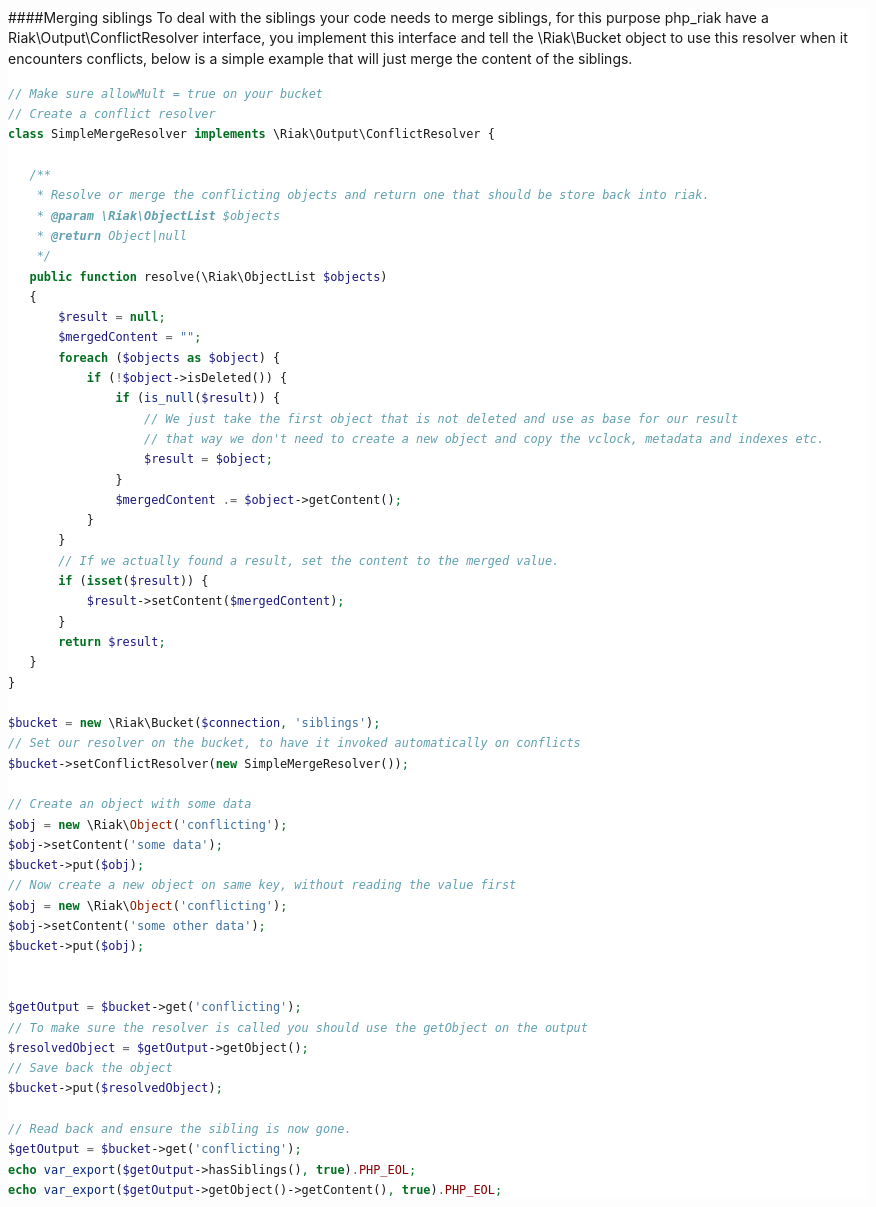 
####Merging siblings
To deal with the siblings your code needs to merge siblings, for this purpose php_riak have a Riak\Output\ConflictResolver interface, you implement this interface and tell the \Riak\Bucket object to use this resolver when it encounters conflicts, below is a simple example that will just merge the content of the siblings.  
 ```PHP
 // Make sure allowMult = true on your bucket
 // Create a conflict resolver
class SimpleMergeResolver implements \Riak\Output\ConflictResolver {

    /**
     * Resolve or merge the conflicting objects and return one that should be store back into riak.
     * @param \Riak\ObjectList $objects
     * @return Object|null
     */
    public function resolve(\Riak\ObjectList $objects)
    {
        $result = null;
        $mergedContent = "";
        foreach ($objects as $object) {
            if (!$object->isDeleted()) {
                if (is_null($result)) {
                    // We just take the first object that is not deleted and use as base for our result
                    // that way we don't need to create a new object and copy the vclock, metadata and indexes etc.
                    $result = $object;
                }
                $mergedContent .= $object->getContent();
            }
        }
        // If we actually found a result, set the content to the merged value.
        if (isset($result)) {
            $result->setContent($mergedContent);
        }
        return $result;
    }
}

$bucket = new \Riak\Bucket($connection, 'siblings');
// Set our resolver on the bucket, to have it invoked automatically on conflicts
$bucket->setConflictResolver(new SimpleMergeResolver());

// Create an object with some data
$obj = new \Riak\Object('conflicting');
$obj->setContent('some data');
$bucket->put($obj);
// Now create a new object on same key, without reading the value first
$obj = new \Riak\Object('conflicting');
$obj->setContent('some other data');
$bucket->put($obj);


$getOutput = $bucket->get('conflicting');
// To make sure the resolver is called you should use the getObject on the output
$resolvedObject = $getOutput->getObject();
// Save back the object
$bucket->put($resolvedObject);

// Read back and ensure the sibling is now gone.
$getOutput = $bucket->get('conflicting');
echo var_export($getOutput->hasSiblings(), true).PHP_EOL;
echo var_export($getOutput->getObject()->getContent(), true).PHP_EOL;
 ```